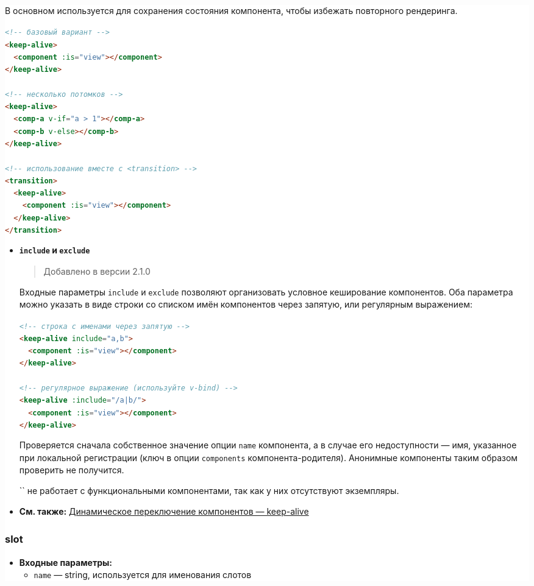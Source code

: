  В&nbsp;основном используется для сохранения состояния компонента, чтобы избежать повторного рендеринга.

  ```html
  <!-- базовый вариант -->
  <keep-alive>
    <component :is="view"></component>
  </keep-alive>

  <!-- несколько потомков -->
  <keep-alive>
    <comp-a v-if="a > 1"></comp-a>
    <comp-b v-else></comp-b>
  </keep-alive>

  <!-- использование вместе с <transition> -->
  <transition>
    <keep-alive>
      <component :is="view"></component>
    </keep-alive>
  </transition>
  ```

- **`include` и `exclude`**

  > Добавлено в&nbsp;версии 2.1.0

  Входные параметры `include` и&nbsp;`exclude` позволяют организовать условное кеширование компонентов. Оба параметра можно указать в&nbsp;виде строки со&nbsp;списком имён компонентов через запятую, или регулярным выражением:

  ``` html
  <!-- строка с именами через запятую -->
  <keep-alive include="a,b">
    <component :is="view"></component>
  </keep-alive>

  <!-- регулярное выражение (используйте v-bind) -->
  <keep-alive :include="/a|b/">
    <component :is="view"></component>
  </keep-alive>
  ```

  Проверяется сначала собственное значение опции `name` компонента, а&nbsp;в&nbsp;случае его недоступности&nbsp;&mdash; имя, указанное при локальной регистрации (ключ в&nbsp;опции `components` компонента-родителя). Анонимные компоненты таким образом проверить не&nbsp;получится.

  <p class="tip">`<keep-alive>` не&nbsp;работает с&nbsp;функциональными компонентами, так как у&nbsp;них отсутствуют экземпляры.</p>

- **См. также:** [Динамическое переключение компонентов — keep-alive](../guide/components.html#keep-alive)

### slot

- **Входные параметры:**
  - `name` — string, используется для именования слотов
